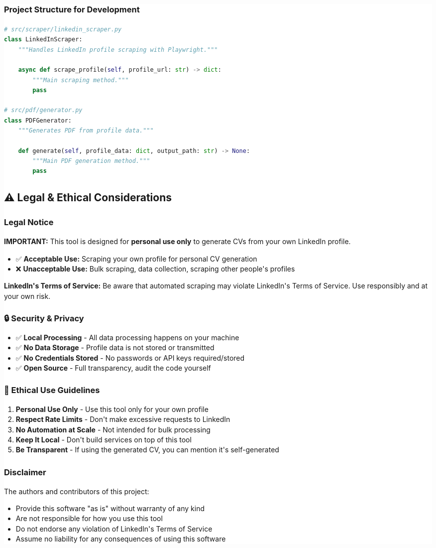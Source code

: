 ### Project Structure for Development

```python
# src/scraper/linkedin_scraper.py
class LinkedInScraper:
    """Handles LinkedIn profile scraping with Playwright."""
    
    async def scrape_profile(self, profile_url: str) -> dict:
        """Main scraping method."""
        pass

# src/pdf/generator.py
class PDFGenerator:
    """Generates PDF from profile data."""
    
    def generate(self, profile_data: dict, output_path: str) -> None:
        """Main PDF generation method."""
        pass
```

## ⚠️ Legal & Ethical Considerations

### Legal Notice

**IMPORTANT:** This tool is designed for **personal use only** to generate CVs from your own LinkedIn profile.

- ✅ **Acceptable Use:** Scraping your own profile for personal CV generation
- ❌ **Unacceptable Use:** Bulk scraping, data collection, scraping other people's profiles

**LinkedIn's Terms of Service:** Be aware that automated scraping may violate LinkedIn's Terms of Service. Use responsibly and at your own risk.

### 🔒 Security & Privacy

- ✅ **Local Processing** - All data processing happens on your machine
- ✅ **No Data Storage** - Profile data is not stored or transmitted
- ✅ **No Credentials Stored** - No passwords or API keys required/stored
- ✅ **Open Source** - Full transparency, audit the code yourself

### 🤝 Ethical Use Guidelines

1. **Personal Use Only** - Use this tool only for your own profile
2. **Respect Rate Limits** - Don't make excessive requests to LinkedIn
3. **No Automation at Scale** - Not intended for bulk processing
4. **Keep It Local** - Don't build services on top of this tool
5. **Be Transparent** - If using the generated CV, you can mention it's self-generated

### Disclaimer

The authors and contributors of this project:
- Provide this software "as is" without warranty of any kind
- Are not responsible for how you use this tool
- Do not endorse any violation of LinkedIn's Terms of Service
- Assume no liability for any consequences of using this software
